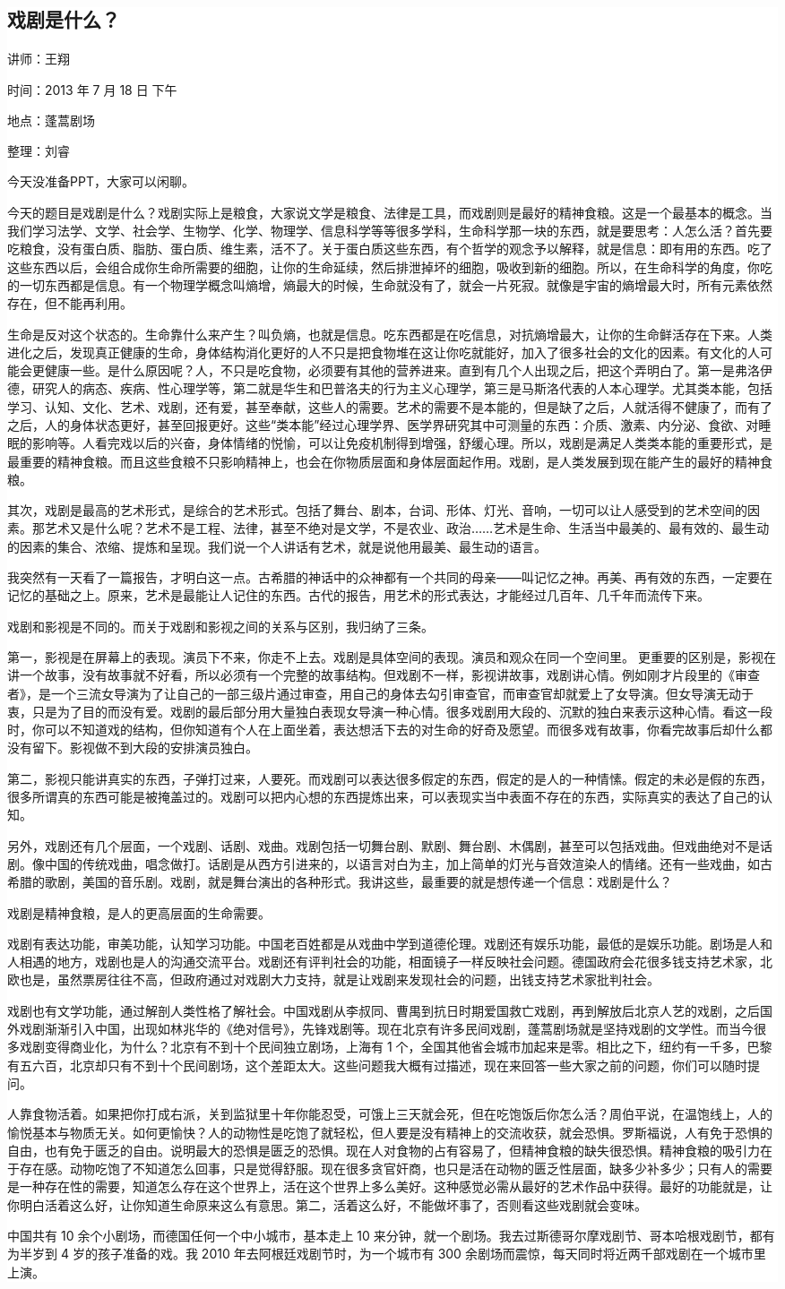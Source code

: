 ## 戏剧是什么？

讲师：王翔

时间：2013 年 7 月 18 日 下午

地点：蓬蒿剧场

整理：刘睿

今天没准备PPT，大家可以闲聊。

今天的题目是戏剧是什么？戏剧实际上是粮食，大家说文学是粮食、法律是工具，而戏剧则是最好的精神食粮。这是一个最基本的概念。当我们学习法学、文学、社会学、生物学、化学、物理学、信息科学等等很多学科，生命科学那一块的东西，就是要思考：人怎么活？首先要吃粮食，没有蛋白质、脂肪、蛋白质、维生素，活不了。关于蛋白质这些东西，有个哲学的观念予以解释，就是信息：即有用的东西。吃了这些东西以后，会组合成你生命所需要的细胞，让你的生命延续，然后排泄掉坏的细胞，吸收到新的细胞。所以，在生命科学的角度，你吃的一切东西都是信息。有一个物理学概念叫熵增，熵最大的时候，生命就没有了，就会一片死寂。就像是宇宙的熵增最大时，所有元素依然存在，但不能再利用。

生命是反对这个状态的。生命靠什么来产生？叫负熵，也就是信息。吃东西都是在吃信息，对抗熵增最大，让你的生命鲜活存在下来。人类进化之后，发现真正健康的生命，身体结构消化更好的人不只是把食物堆在这让你吃就能好，加入了很多社会的文化的因素。有文化的人可能会更健康一些。是什么原因呢？人，不只是吃食物，必须要有其他的营养进来。直到有几个人出现之后，把这个弄明白了。第一是弗洛伊德，研究人的病态、疾病、性心理学等，第二就是华生和巴普洛夫的行为主义心理学，第三是马斯洛代表的人本心理学。尤其类本能，包括学习、认知、文化、艺术、戏剧，还有爱，甚至奉献，这些人的需要。艺术的需要不是本能的，但是缺了之后，人就活得不健康了，而有了之后，人的身体状态更好，甚至回报更好。这些“类本能”经过心理学界、医学界研究其中可测量的东西：介质、激素、内分泌、食欲、对睡眠的影响等。人看完戏以后的兴奋，身体情绪的悦愉，可以让免疫机制得到增强，舒缓心理。所以，戏剧是满足人类类本能的重要形式，是最重要的精神食粮。而且这些食粮不只影响精神上，也会在你物质层面和身体层面起作用。戏剧，是人类发展到现在能产生的最好的精神食粮。

其次，戏剧是最高的艺术形式，是综合的艺术形式。包括了舞台、剧本，台词、形体、灯光、音响，一切可以让人感受到的艺术空间的因素。那艺术又是什么呢？艺术不是工程、法律，甚至不绝对是文学，不是农业、政治……艺术是生命、生活当中最美的、最有效的、最生动的因素的集合、浓缩、提炼和呈现。我们说一个人讲话有艺术，就是说他用最美、最生动的语言。 

我突然有一天看了一篇报告，才明白这一点。古希腊的神话中的众神都有一个共同的母亲——叫记忆之神。再美、再有效的东西，一定要在记忆的基础之上。原来，艺术是最能让人记住的东西。古代的报告，用艺术的形式表达，才能经过几百年、几千年而流传下来。

戏剧和影视是不同的。而关于戏剧和影视之间的关系与区别，我归纳了三条。

第一，影视是在屏幕上的表现。演员下不来，你走不上去。戏剧是具体空间的表现。演员和观众在同一个空间里。
更重要的区别是，影视在讲一个故事，没有故事就不好看，所以必须有一个完整的故事结构。但戏剧不一样，影视讲故事，戏剧讲心情。例如刚才片段里的《审查者》，是一个三流女导演为了让自己的一部三级片通过审查，用自己的身体去勾引审查官，而审查官却就爱上了女导演。但女导演无动于衷，只是为了目的而没有爱。戏剧的最后部分用大量独白表现女导演一种心情。很多戏剧用大段的、沉默的独白来表示这种心情。看这一段时，你可以不知道戏的结构，但你知道有个人在上面坐着，表达想活下去的对生命的好奇及愿望。而很多戏有故事，你看完故事后却什么都没有留下。影视做不到大段的安排演员独白。

第二，影视只能讲真实的东西，子弹打过来，人要死。而戏剧可以表达很多假定的东西，假定的是人的一种情愫。假定的未必是假的东西，很多所谓真的东西可能是被掩盖过的。戏剧可以把内心想的东西提炼出来，可以表现实当中表面不存在的东西，实际真实的表达了自己的认知。

另外，戏剧还有几个层面，一个戏剧、话剧、戏曲。戏剧包括一切舞台剧、默剧、舞台剧、木偶剧，甚至可以包括戏曲。但戏曲绝对不是话剧。像中国的传统戏曲，唱念做打。话剧是从西方引进来的，以语言对白为主，加上简单的灯光与音效渲染人的情绪。还有一些戏曲，如古希腊的歌剧，美国的音乐剧。戏剧，就是舞台演出的各种形式。我讲这些，最重要的就是想传递一个信息：戏剧是什么？

戏剧是精神食粮，是人的更高层面的生命需要。

戏剧有表达功能，审美功能，认知学习功能。中国老百姓都是从戏曲中学到道德伦理。戏剧还有娱乐功能，最低的是娱乐功能。剧场是人和人相遇的地方，戏剧也是人的沟通交流平台。戏剧还有评判社会的功能，相面镜子一样反映社会问题。德国政府会花很多钱支持艺术家，北欧也是，虽然票房往往不高，但政府通过对戏剧大力支持，就是让戏剧来发现社会的问题，出钱支持艺术家批判社会。

戏剧也有文学功能，通过解剖人类性格了解社会。中国戏剧从李叔同、曹禺到抗日时期爱国救亡戏剧，再到解放后北京人艺的戏剧，之后国外戏剧渐渐引入中国，出现如林兆华的《绝对信号》，先锋戏剧等。现在北京有许多民间戏剧，蓬蒿剧场就是坚持戏剧的文学性。而当今很多戏剧变得商业化，为什么？北京有不到十个民间独立剧场，上海有 1 个，全国其他省会城市加起来是零。相比之下，纽约有一千多，巴黎有五六百，北京却只有不到十个民间剧场，这个差距太大。这些问题我大概有过描述，现在来回答一些大家之前的问题，你们可以随时提问。

人靠食物活着。如果把你打成右派，关到监狱里十年你能忍受，可饿上三天就会死，但在吃饱饭后你怎么活？周伯平说，在温饱线上，人的愉悦基本与物质无关。如何更愉快？人的动物性是吃饱了就轻松，但人要是没有精神上的交流收获，就会恐惧。罗斯福说，人有免于恐惧的自由，也有免于匮乏的自由。说明最大的恐惧是匮乏的恐惧。现在人对食物的占有容易了，但精神食粮的缺失很恐惧。精神食粮的吸引力在于存在感。动物吃饱了不知道怎么回事，只是觉得舒服。现在很多贪官奸商，也只是活在动物的匮乏性层面，缺多少补多少；只有人的需要是一种存在性的需要，知道怎么存在这个世界上，活在这个世界上多么美好。这种感觉必需从最好的艺术作品中获得。最好的功能就是，让你明白活着这么好，让你知道生命原来这么有意思。第二，活着这么好，不能做坏事了，否则看这些戏剧就会变味。

中国共有 10 余个小剧场，而德国任何一个中小城市，基本走上 10 来分钟，就一个剧场。我去过斯德哥尔摩戏剧节、哥本哈根戏剧节，都有为半岁到 4 岁的孩子准备的戏。我 2010 年去阿根廷戏剧节时，为一个城市有 300 余剧场而震惊，每天同时将近两千部戏剧在一个城市里上演。
